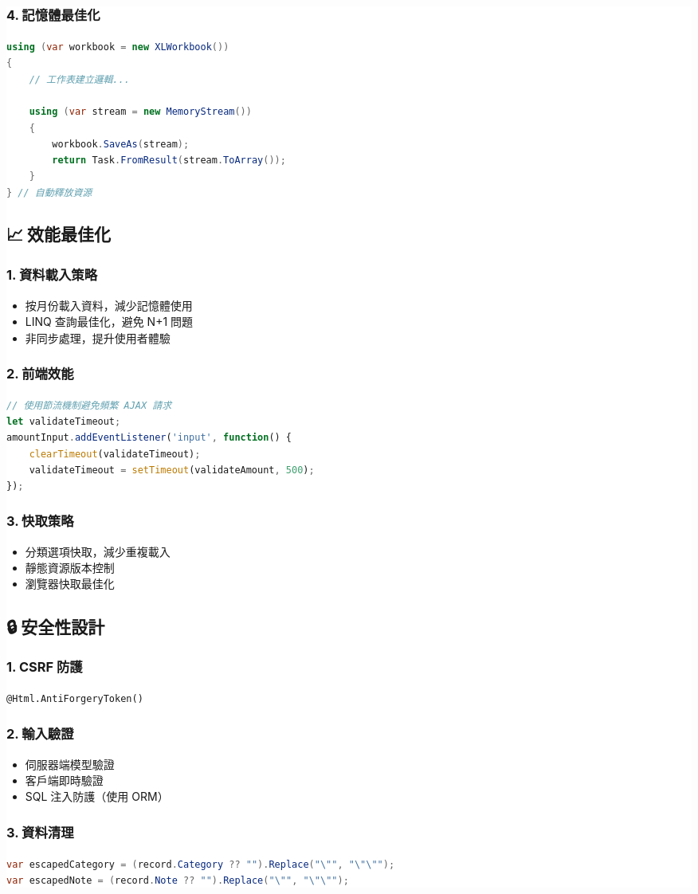 ### 4. 記憶體最佳化
```csharp
using (var workbook = new XLWorkbook())
{
    // 工作表建立邏輯...
    
    using (var stream = new MemoryStream())
    {
        workbook.SaveAs(stream);
        return Task.FromResult(stream.ToArray());
    }
} // 自動釋放資源
```

## 📈 效能最佳化

### 1. 資料載入策略
- 按月份載入資料，減少記憶體使用
- LINQ 查詢最佳化，避免 N+1 問題
- 非同步處理，提升使用者體驗

### 2. 前端效能
```javascript
// 使用節流機制避免頻繁 AJAX 請求
let validateTimeout;
amountInput.addEventListener('input', function() {
    clearTimeout(validateTimeout);
    validateTimeout = setTimeout(validateAmount, 500);
});
```

### 3. 快取策略
- 分類選項快取，減少重複載入
- 靜態資源版本控制
- 瀏覽器快取最佳化

## 🔒 安全性設計

### 1. CSRF 防護
```html
@Html.AntiForgeryToken()
```

### 2. 輸入驗證
- 伺服器端模型驗證
- 客戶端即時驗證
- SQL 注入防護（使用 ORM）

### 3. 資料清理
```csharp
var escapedCategory = (record.Category ?? "").Replace("\"", "\"\"");
var escapedNote = (record.Note ?? "").Replace("\"", "\"\"");
```
